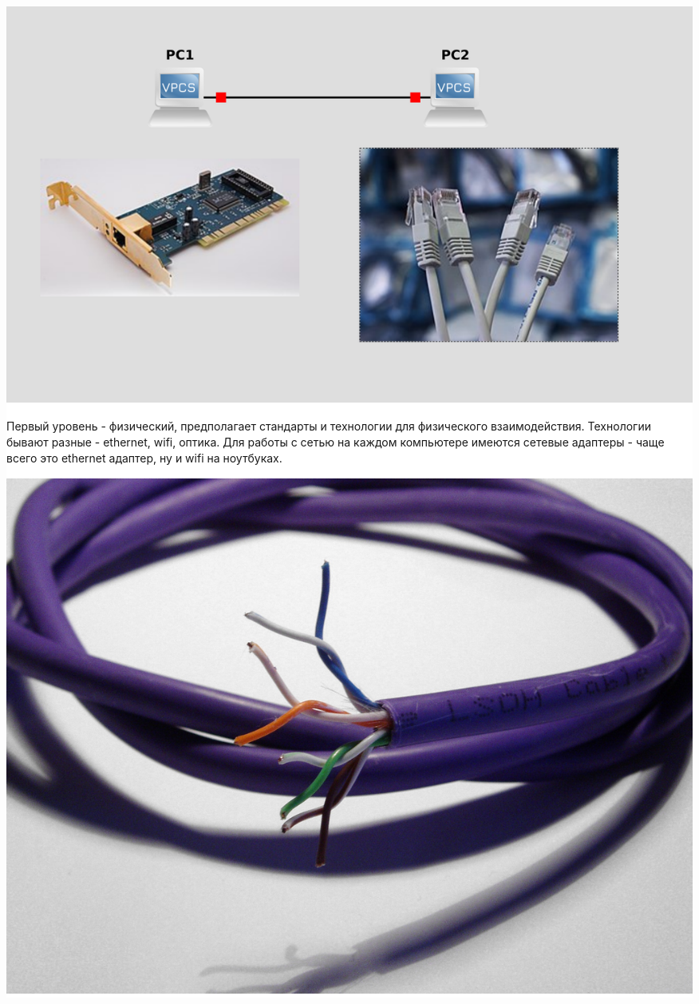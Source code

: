 ![](images/42/ethernet.png)

Первый уровень - физический, предполагает стандарты и технологии для физического взаимодействия. Технологии бывают разные - ethernet, wifi, оптика. Для работы с сетью на каждом компьютере имеются сетевые адаптеры - чаще всего это ethernet адаптер, ну и wifi на ноутбуках.

![](images/42/cat5.jpg)